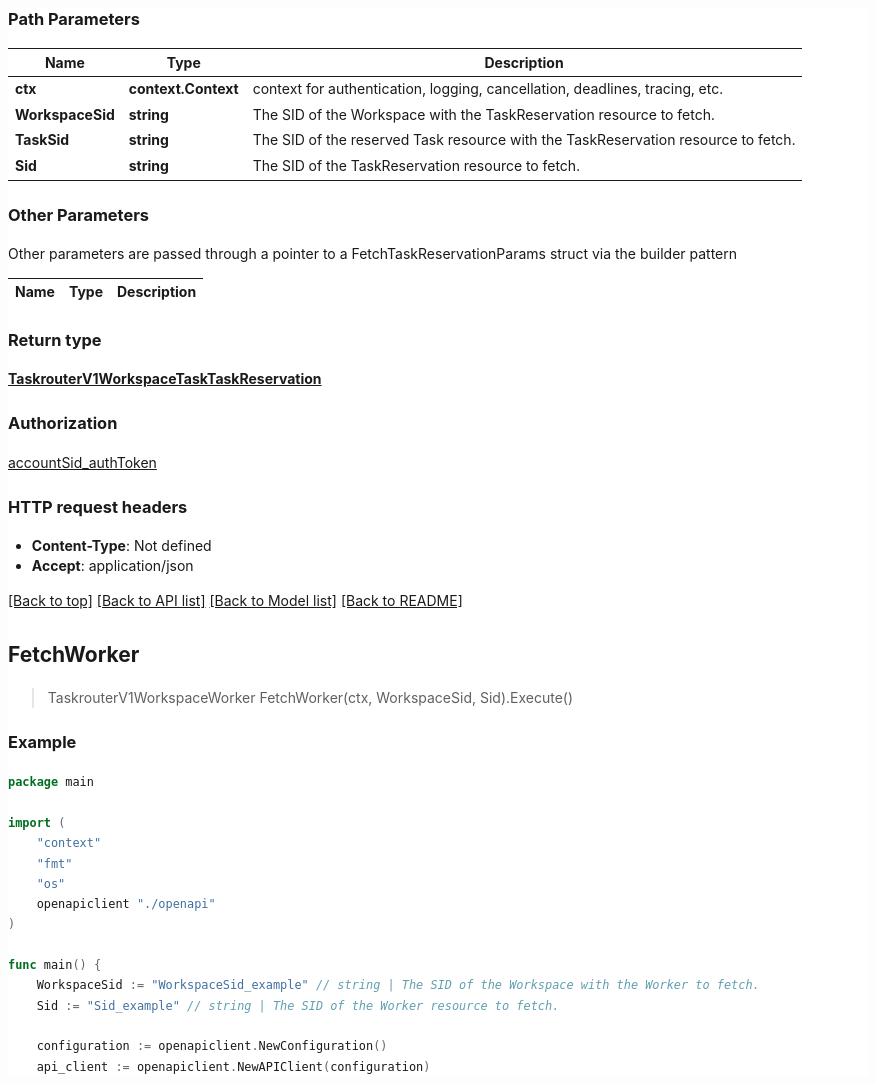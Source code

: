 ### Path Parameters


Name | Type | Description
------------- | ------------- | -------------
**ctx** | **context.Context** | context for authentication, logging, cancellation, deadlines, tracing, etc.
**WorkspaceSid** | **string** | The SID of the Workspace with the TaskReservation resource to fetch.
**TaskSid** | **string** | The SID of the reserved Task resource with the TaskReservation resource to fetch.
**Sid** | **string** | The SID of the TaskReservation resource to fetch.

### Other Parameters

Other parameters are passed through a pointer to a FetchTaskReservationParams struct via the builder pattern


Name | Type | Description
------------- | ------------- | -------------




### Return type

[**TaskrouterV1WorkspaceTaskTaskReservation**](TaskrouterV1WorkspaceTaskTaskReservation.md)

### Authorization

[accountSid_authToken](../README.md#accountSid_authToken)

### HTTP request headers

- **Content-Type**: Not defined
- **Accept**: application/json

[[Back to top]](#) [[Back to API list]](../README.md#documentation-for-api-endpoints)
[[Back to Model list]](../README.md#documentation-for-models)
[[Back to README]](../README.md)


## FetchWorker

> TaskrouterV1WorkspaceWorker FetchWorker(ctx, WorkspaceSid, Sid).Execute()



### Example

```go
package main

import (
    "context"
    "fmt"
    "os"
    openapiclient "./openapi"
)

func main() {
    WorkspaceSid := "WorkspaceSid_example" // string | The SID of the Workspace with the Worker to fetch.
    Sid := "Sid_example" // string | The SID of the Worker resource to fetch.

    configuration := openapiclient.NewConfiguration()
    api_client := openapiclient.NewAPIClient(configuration)
```